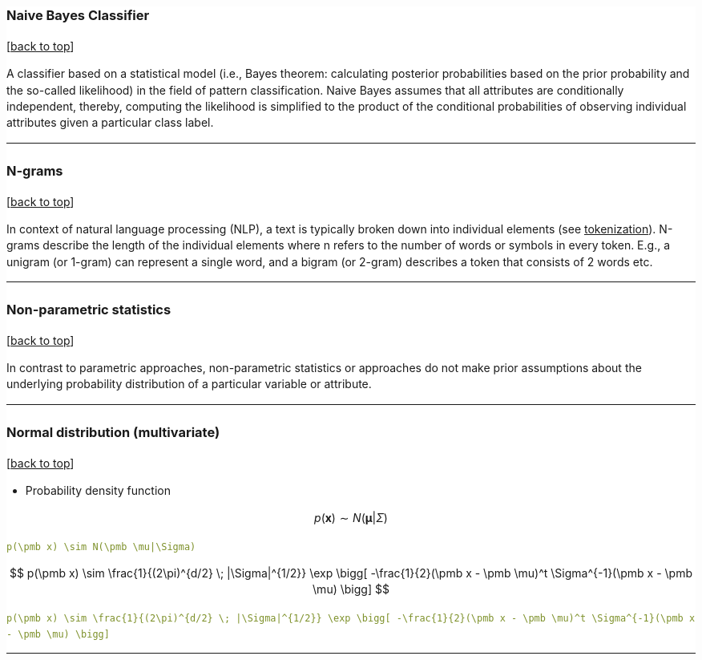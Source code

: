 ### Naive Bayes Classifier

[[back to top](#table-of-contents)]

A classifier based on a statistical model (i.e., Bayes theorem: calculating posterior probabilities based on the prior probability and the so-called likelihood) in the field of pattern classification. Naive Bayes assumes that all attributes are conditionally independent, thereby, computing the likelihood is simplified to the product of the conditional probabilities of observing individual attributes given a particular class label.

---

### N-grams

[[back to top](#table-of-contents)]

In context of natural language processing (NLP), a text is typically broken down into individual elements (see [tokenization](#tokenization)). N-grams describe the length of the individual elements where n refers to the number of words or symbols in every token. E.g., a unigram (or 1-gram) can represent a single word, and a bigram (or 2-gram) describes a token that consists of 2 words etc.

---

### Non-parametric statistics

[[back to top](#table-of-contents)]

In contrast to parametric approaches, non-parametric statistics or approaches do not make prior assumptions about the underlying probability distribution of a particular variable or attribute.

---

### Normal distribution (multivariate)

[[back to top](#table-of-contents)]

- Probability density function

$$
p(\pmb x) \sim N(\pmb \mu|\Sigma)
$$

``` yml
p(\pmb x) \sim N(\pmb \mu|\Sigma)
```

$$
p(\pmb x) \sim \frac{1}{(2\pi)^{d/2} \; |\Sigma|^{1/2}} \exp \bigg[ -\frac{1}{2}(\pmb x - \pmb \mu)^t \Sigma^{-1}(\pmb x - \pmb \mu) \bigg]
$$

``` yml
p(\pmb x) \sim \frac{1}{(2\pi)^{d/2} \; |\Sigma|^{1/2}} \exp \bigg[ -\frac{1}{2}(\pmb x - \pmb \mu)^t \Sigma^{-1}(\pmb x - \pmb \mu) \bigg]
```

---
